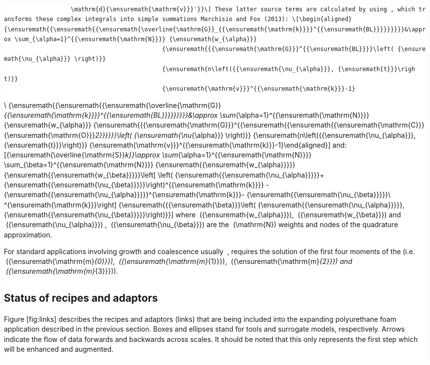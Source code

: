                        \mathrm{d}{\ensuremath{\mathrm{v}}}'}}\] These latter source terms are calculated by using , which transforms these complex integrals into simple summations Marchisio and Fox (2013): \[\begin{aligned}
    {\ensuremath{{\ensuremath{{\ensuremath{\overline{\mathrm{G}}_{{\ensuremath{\mathrm{k}}}}^{{\ensuremath{BL}}}}}}}}}&\approx \sum_{\alpha=1}^{{\ensuremath{\mathrm{N}}}} {\ensuremath{w_{\alpha}}}
                                                 {\ensuremath{{{\ensuremath{\mathrm{G}}}^{{\ensuremath{BL}}}}\left( {\ensuremath{\nu_{\alpha}}} \right)}}
                                                 {\ensuremath{n\left({{\ensuremath{\nu_{\alpha}}}, {\ensuremath{t}}}\right)}}
                                                 {\ensuremath{\mathrm{v}}}^{{\ensuremath{\mathrm{k}}}-1}                                     
   \\
        {\ensuremath{{\ensuremath{{\ensuremath{\overline{\mathrm{G}}_{{\ensuremath{\mathrm{k}}}}^{{\ensuremath{BL}}}}}}}}}&\approx \sum_{\alpha=1}^{{\ensuremath{\mathrm{N}}}} {\ensuremath{w_{\alpha}}}
                                                 {\ensuremath{{{\ensuremath{\mathrm{G}}}^{{\ensuremath{{\ensuremath{{\ensuremath{\mathrm{C}}}{\ensuremath{\mathrm{O}}}_2}}}}}}\left( {\ensuremath{\nu_{\alpha}}} \right)}}
                                                 {\ensuremath{n\left({{\ensuremath{\nu_{\alpha}}}, {\ensuremath{t}}}\right)}}
                                                 {\ensuremath{\mathrm{v}}}^{{\ensuremath{\mathrm{k}}}-1}\end{aligned}\] and: \[{\ensuremath{\overline{\mathrm{S}}_k}}\approx 
        \sum_{\alpha=1}^{{\ensuremath{\mathrm{N}}}}
            \sum_{\beta=1}^{{\ensuremath{\mathrm{N}}}} {\ensuremath{{\ensuremath{w_{\alpha}}}}}{\ensuremath{{\ensuremath{w_{\beta}}}}}\left[
                     \left(
                           {\ensuremath{{\ensuremath{\nu_{\alpha}}}}}+ {\ensuremath{{\ensuremath{\nu_{\beta}}}}}\right)^{{\ensuremath{\mathrm{k}}}} - {\ensuremath{{\ensuremath{\nu_{\alpha}}}}}^{\ensuremath{\mathrm{k}}}- {\ensuremath{{\ensuremath{\nu_{\beta}}}}}\ ^{\ensuremath{\mathrm{k}}}\right]
                {\ensuremath{{{\ensuremath{\beta}}}\left( {\ensuremath{{\ensuremath{\nu_{\alpha}}}}}, {\ensuremath{{\ensuremath{\nu_{\beta}}}}}\right)}}\] where <span> <span>\({\ensuremath{w_{\alpha}}}\)</span></span>, <span> <span>\({\ensuremath{w_{\beta}}}\)</span></span> and <span> <span>\({\ensuremath{\nu_{\alpha}}}\)</span></span> , <span> <span>\({\ensuremath{\nu_{\beta}}}\)</span></span> are the <span> <span>\(\mathrm{N}\)</span></span> weights and nodes of the quadrature approximation.

For standard applications involving growth and coalescence usually <span> </span>, requires the solution of the first four moments of the (i.e. <span> <span>\({\ensuremath{\mathrm{m}_{0}}}\)</span></span>, <span> <span>\({\ensuremath{\mathrm{m}_{1}}}\)</span></span>, <span> <span>\({\ensuremath{\mathrm{m}_{2}}}\)</span></span> and <span> <span>\({\ensuremath{\mathrm{m}_{3}}}\)</span></span>).

Status of recipes and adaptors
------------------------------

Figure \[fig:links\] describes the recipes and adaptors (links) that are being included into the expanding polyurethane foam application described in the previous section. Boxes and ellipses stand for tools and surrogate models, respectively. Arrows indicate the flow of data forwards and backwards across scales. It should be noted that this only represents the first step which will be enhanced and augmented.

|                                                                                                                                                                                                                                                                      |                                                                                                                                                                                                                                                                      |
|:--------------------------------------------------------------------------------------------------------------------------------------------------------------------------------------------------------------------------------------------------------------------:|:--------------------------------------------------------------------------------------------------------------------------------------------------------------------------------------------------------------------------------------------------------------------:|